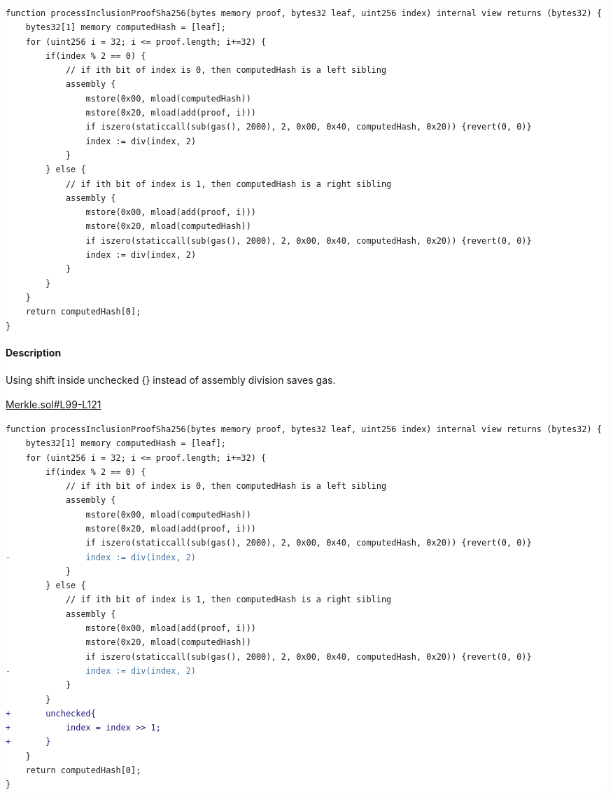 ```
function processInclusionProofSha256(bytes memory proof, bytes32 leaf, uint256 index) internal view returns (bytes32) {
    bytes32[1] memory computedHash = [leaf];
    for (uint256 i = 32; i <= proof.length; i+=32) {
        if(index % 2 == 0) {
            // if ith bit of index is 0, then computedHash is a left sibling
            assembly {
                mstore(0x00, mload(computedHash))
                mstore(0x20, mload(add(proof, i)))
                if iszero(staticcall(sub(gas(), 2000), 2, 0x00, 0x40, computedHash, 0x20)) {revert(0, 0)}
                index := div(index, 2)
            }
        } else {
            // if ith bit of index is 1, then computedHash is a right sibling
            assembly {
                mstore(0x00, mload(add(proof, i)))
                mstore(0x20, mload(computedHash))
                if iszero(staticcall(sub(gas(), 2000), 2, 0x00, 0x40, computedHash, 0x20)) {revert(0, 0)}
                index := div(index, 2)
            }            
        }
    }
    return computedHash[0];
}
```

#### Description
Using shift inside unchecked {} instead of assembly division saves gas.


[Merkle.sol#L99-L121](https://github.com/code-423n4/2023-04-eigenlayer/blob/main/src/contracts/libraries/Merkle.sol#L99-L121)

```diff
function processInclusionProofSha256(bytes memory proof, bytes32 leaf, uint256 index) internal view returns (bytes32) {
    bytes32[1] memory computedHash = [leaf];
    for (uint256 i = 32; i <= proof.length; i+=32) {
        if(index % 2 == 0) {
            // if ith bit of index is 0, then computedHash is a left sibling
            assembly {
                mstore(0x00, mload(computedHash))
                mstore(0x20, mload(add(proof, i)))
                if iszero(staticcall(sub(gas(), 2000), 2, 0x00, 0x40, computedHash, 0x20)) {revert(0, 0)}
-               index := div(index, 2)
            }
        } else {
            // if ith bit of index is 1, then computedHash is a right sibling
            assembly {
                mstore(0x00, mload(add(proof, i)))
                mstore(0x20, mload(computedHash))
                if iszero(staticcall(sub(gas(), 2000), 2, 0x00, 0x40, computedHash, 0x20)) {revert(0, 0)}
-               index := div(index, 2)
            }            
        }
+       unchecked{
+           index = index >> 1;
+       }
    }
    return computedHash[0];
}
```